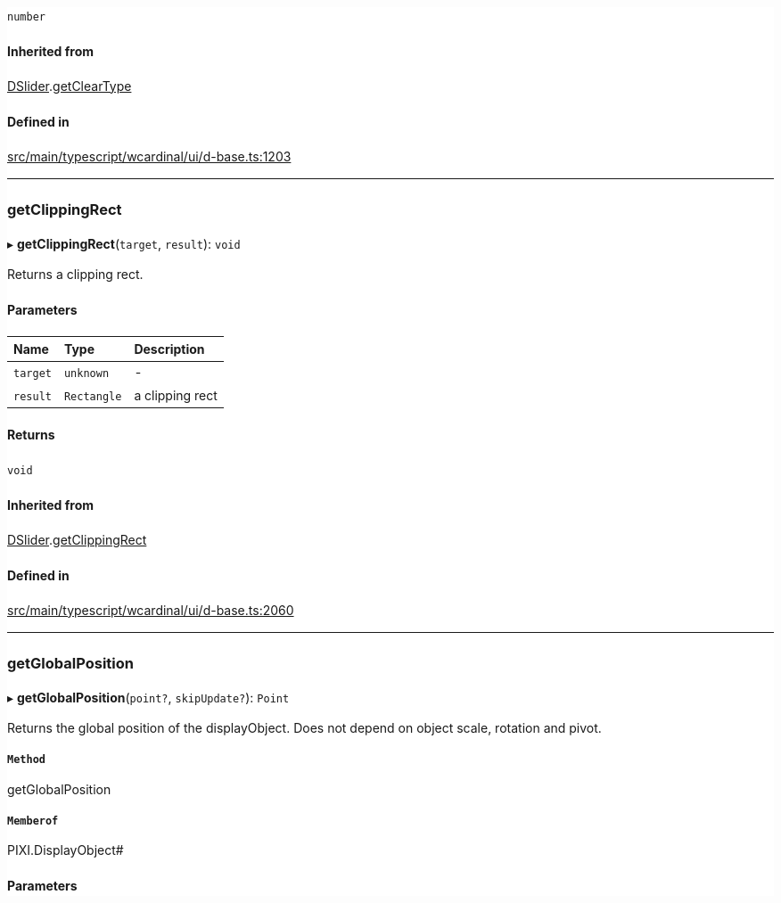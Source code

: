`number`

#### Inherited from

[DSlider](DSlider.md).[getClearType](DSlider.md#getcleartype)

#### Defined in

[src/main/typescript/wcardinal/ui/d-base.ts:1203](https://github.com/winter-cardinal/winter-cardinal-ui/blob/v0.310.1/src/main/typescript/wcardinal/ui/d-base.ts#L1203)

___

### getClippingRect

▸ **getClippingRect**(`target`, `result`): `void`

Returns a clipping rect.

#### Parameters

| Name | Type | Description |
| :------ | :------ | :------ |
| `target` | `unknown` | - |
| `result` | `Rectangle` | a clipping rect |

#### Returns

`void`

#### Inherited from

[DSlider](DSlider.md).[getClippingRect](DSlider.md#getclippingrect)

#### Defined in

[src/main/typescript/wcardinal/ui/d-base.ts:2060](https://github.com/winter-cardinal/winter-cardinal-ui/blob/v0.310.1/src/main/typescript/wcardinal/ui/d-base.ts#L2060)

___

### getGlobalPosition

▸ **getGlobalPosition**(`point?`, `skipUpdate?`): `Point`

Returns the global position of the displayObject. Does not depend on object scale, rotation and pivot.

**`Method`**

getGlobalPosition

**`Memberof`**

PIXI.DisplayObject#

#### Parameters
